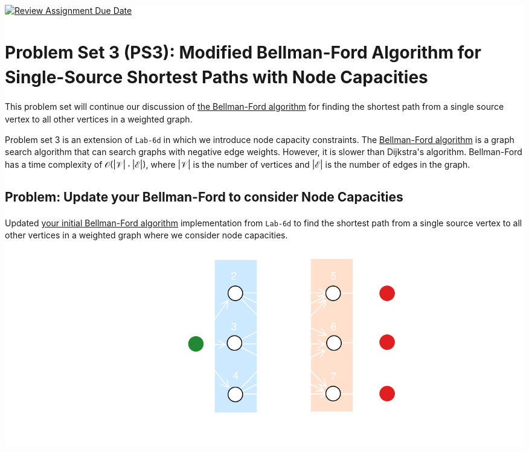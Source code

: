 [![Review Assignment Due Date](https://classroom.github.com/assets/deadline-readme-button-22041afd0340ce965d47ae6ef1cefeee28c7c493a6346c4f15d667ab976d596c.svg)](https://classroom.github.com/a/kqElQUAT)
# Problem Set 3 (PS3): Modified Bellman-Ford Algorithm for Single-Source Shortest Paths with Node Capacities
This problem set will continue our discussion of [the Bellman-Ford algorithm](https://en.wikipedia.org/wiki/Bellman–Ford_algorithm) for finding the shortest path from a single source vertex to all other vertices in a weighted graph. 

Problem set 3 is an extension of `Lab-6d` in which we introduce node capacity constraints. The [Bellman-Ford algorithm](https://en.wikipedia.org/wiki/Bellman–Ford_algorithm) is a graph search algorithm that can search graphs with negative edge weights. However, it is slower than Dijkstra's algorithm. Bellman-Ford has a time complexity of $\mathcal{O}(|\mathcal{V}|\cdot|\mathcal{E}|)$, where $|\mathcal{V}|$ is the number of vertices and $|\mathcal{E}|$ is the number of edges in the graph.

## Problem: Update your Bellman-Ford to consider Node Capacities
Updated [your initial Bellman-Ford algorithm](https://en.wikipedia.org/wiki/Bellman–Ford_algorithm) implementation from `Lab-6d` to find the shortest path from a single source vertex to all other vertices in a weighted graph where we consider node capacities.

<div>
    <center>
        <img src="figs/Fig-BalancedSchematic-PeopleTasks-Problem-WB.svg" width="480"/>
    </center>
</div>
